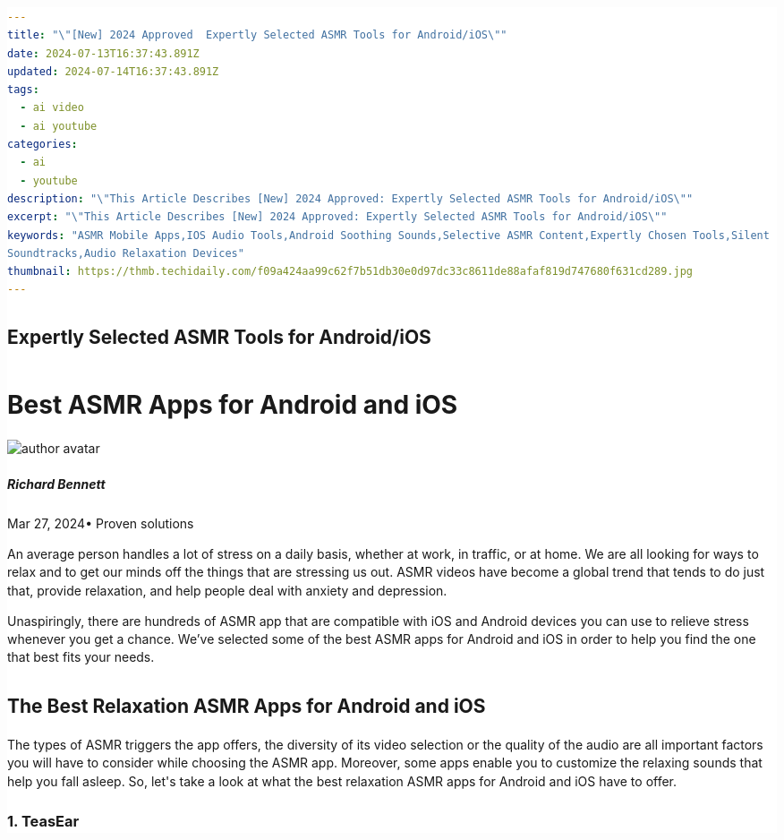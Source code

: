 ```yaml
---
title: "\"[New] 2024 Approved  Expertly Selected ASMR Tools for Android/iOS\""
date: 2024-07-13T16:37:43.891Z
updated: 2024-07-14T16:37:43.891Z
tags:
  - ai video
  - ai youtube
categories:
  - ai
  - youtube
description: "\"This Article Describes [New] 2024 Approved: Expertly Selected ASMR Tools for Android/iOS\""
excerpt: "\"This Article Describes [New] 2024 Approved: Expertly Selected ASMR Tools for Android/iOS\""
keywords: "ASMR Mobile Apps,IOS Audio Tools,Android Soothing Sounds,Selective ASMR Content,Expertly Chosen Tools,Silent Soundtracks,Audio Relaxation Devices"
thumbnail: https://thmb.techidaily.com/f09a424aa99c62f7b51db30e0d97dc33c8611de88afaf819d747680f631cd289.jpg
---
```


## Expertly Selected ASMR Tools for Android/iOS

# Best ASMR Apps for Android and iOS

![author avatar](https://images.wondershare.com/filmora/article-images/richard-bennett.jpg)

##### Richard Bennett

 Mar 27, 2024• Proven solutions

An average person handles a lot of stress on a daily basis, whether at work, in traffic, or at home. We are all looking for ways to relax and to get our minds off the things that are stressing us out. ASMR videos have become a global trend that tends to do just that, provide relaxation, and help people deal with anxiety and depression.

Unaspiringly, there are hundreds of ASMR app that are compatible with iOS and Android devices you can use to relieve stress whenever you get a chance. We’ve selected some of the best ASMR apps for Android and iOS in order to help you find the one that best fits your needs.

## The Best Relaxation ASMR Apps for Android and iOS

The types of ASMR triggers the app offers, the diversity of its video selection or the quality of the audio are all important factors you will have to consider while choosing the ASMR app. Moreover, some apps enable you to customize the relaxing sounds that help you fall asleep. So, let's take a look at what the best relaxation ASMR apps for Android and iOS have to offer.

### 1\. TeasEar

